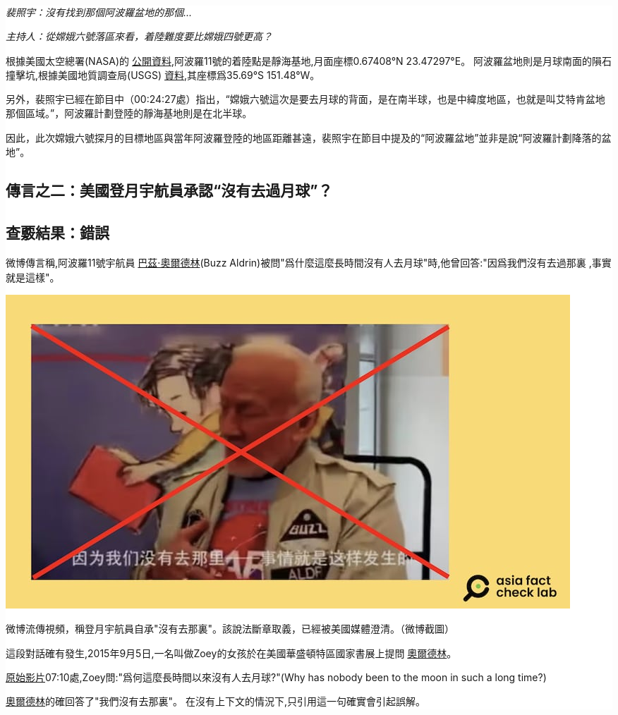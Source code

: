 *裴照宇：沒有找到那個阿波羅盆地的那個...*

*主持人：從嫦娥六號落區來看，着陸難度要比嫦娥四號更高？*

根據美國太空總署(NASA)的 [公開資料](https://nssdc.gsfc.nasa.gov/planetary/lunar/lunar_sites.html),阿波羅11號的着陸點是靜海基地,月面座標0.67408°N 23.47297°E。 阿波羅盆地則是月球南面的隕石撞擊坑,根據美國地質調查局(USGS) [資料](https://planetarynames.wr.usgs.gov/Feature/326),其座標爲35.69°S 151.48°W。

另外，裴照宇已經在節目中（00:24:27處）指出，“嫦娥六號這次是要去月球的背面，是在南半球，也是中緯度地區，也就是叫艾特肯盆地那個區域。”，阿波羅計劃登陸的靜海基地則是在北半球。

因此，此次嫦娥六號探月的目標地區與當年阿波羅登陸的地區距離甚遠，裴照宇在節目中提及的“阿波羅盆地”並非是說“阿波羅計劃降落的盆地”。

## 傳言之二：美國登月宇航員承認“沒有去過月球”？

## 查覈結果：錯誤

微博傳言稱,阿波羅11號宇航員 [巴茲·奧爾德林](https://zh.wikipedia.org/wiki/%E5%B7%B4%E5%85%B9%C2%B7%E5%A5%A5%E5%B0%94%E5%BE%B7%E6%9E%97)(Buzz Aldrin)被問"爲什麼這麼長時間沒有人去月球"時,他曾回答:"因爲我們沒有去過那裏 ,事實就是這樣"。

![微博流傳視頻，稱登月宇航員自承"沒有去那裏"。該說法斷章取義，已經被美國媒體澄清。（微博截圖）](images/JDQNP46KRTQHL6WQNGEQYC47SM.png)

微博流傳視頻，稱登月宇航員自承"沒有去那裏"。該說法斷章取義，已經被美國媒體澄清。（微博截圖）

這段對話確有發生,2015年9月5日,一名叫做Zoey的女孩於在美國華盛頓特區國家書展上提問 [奧爾德林](https://zh.wikipedia.org/wiki/%E5%B7%B4%E5%85%B9%C2%B7%E5%A5%A5%E5%B0%94%E5%BE%B7%E6%9E%97)。

[原始影片](https://www.youtube.com/watch?app=desktop&v=Y4UP6nRMuGs&mark_id=999_reallog_mark_ad%3A999%7CWeiboADNatural)07:10處,Zoey問:"爲何這麼長時間以來沒有人去月球?"(Why has nobody been to the moon in such a long time?)

[奧爾德林](https://zh.wikipedia.org/wiki/%E5%B7%B4%E5%85%B9%C2%B7%E5%A5%A5%E5%B0%94%E5%BE%B7%E6%9E%97)的確回答了"我們沒有去那裏"。 在沒有上下文的情況下,只引用這一句確實會引起誤解。
